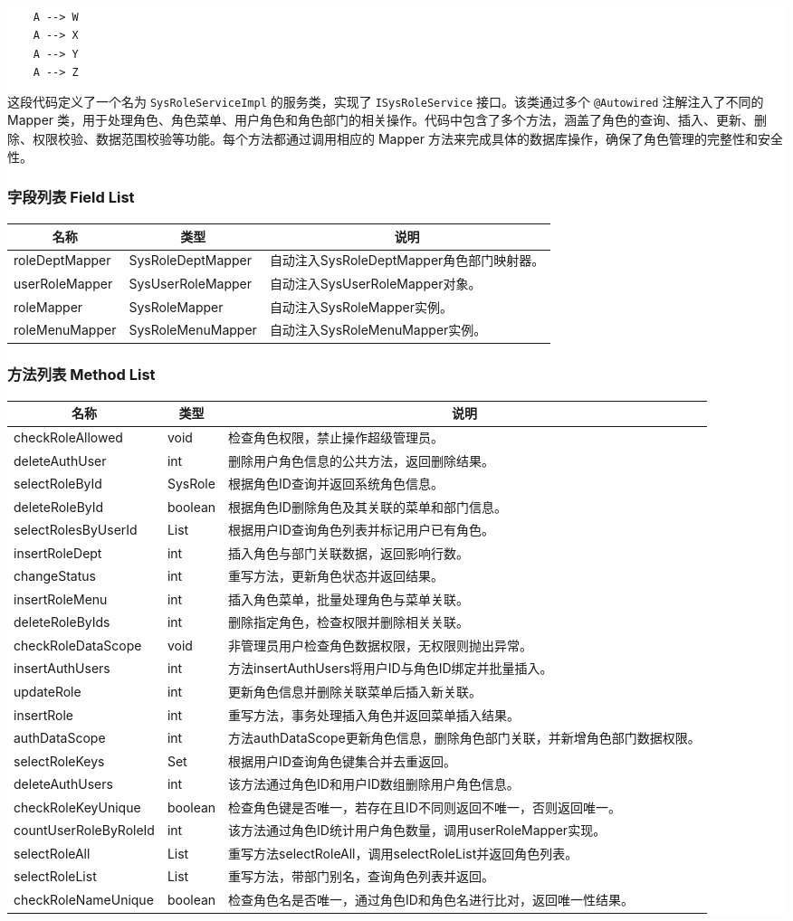 ```mermaid
    A --> W
    A --> X
    A --> Y
    A --> Z
```

这段代码定义了一个名为 `SysRoleServiceImpl` 的服务类，实现了 `ISysRoleService` 接口。该类通过多个 `@Autowired` 注解注入了不同的 Mapper 类，用于处理角色、角色菜单、用户角色和角色部门的相关操作。代码中包含了多个方法，涵盖了角色的查询、插入、更新、删除、权限校验、数据范围校验等功能。每个方法都通过调用相应的 Mapper 方法来完成具体的数据库操作，确保了角色管理的完整性和安全性。

### 字段列表 Field List

| 名称  | 类型  | 说明 |
|-------|-------|------|
| roleDeptMapper | SysRoleDeptMapper | 自动注入SysRoleDeptMapper角色部门映射器。 |
| userRoleMapper | SysUserRoleMapper | 自动注入SysUserRoleMapper对象。 |
| roleMapper | SysRoleMapper | 自动注入SysRoleMapper实例。 |
| roleMenuMapper | SysRoleMenuMapper | 自动注入SysRoleMenuMapper实例。 |

### 方法列表 Method List

| 名称  | 类型  | 说明 |
|-------|-------|------|
| checkRoleAllowed | void | 检查角色权限，禁止操作超级管理员。 |
| deleteAuthUser | int | 删除用户角色信息的公共方法，返回删除结果。 |
| selectRoleById | SysRole | 根据角色ID查询并返回系统角色信息。 |
| deleteRoleById | boolean | 根据角色ID删除角色及其关联的菜单和部门信息。 |
| selectRolesByUserId | List<SysRole> | 根据用户ID查询角色列表并标记用户已有角色。 |
| insertRoleDept | int | 插入角色与部门关联数据，返回影响行数。 |
| changeStatus | int | 重写方法，更新角色状态并返回结果。 |
| insertRoleMenu | int | 插入角色菜单，批量处理角色与菜单关联。 |
| deleteRoleByIds | int | 删除指定角色，检查权限并删除相关关联。 |
| checkRoleDataScope | void | 非管理员用户检查角色数据权限，无权限则抛出异常。 |
| insertAuthUsers | int | 方法insertAuthUsers将用户ID与角色ID绑定并批量插入。 |
| updateRole | int | 更新角色信息并删除关联菜单后插入新关联。 |
| insertRole | int | 重写方法，事务处理插入角色并返回菜单插入结果。 |
| authDataScope | int | 方法authDataScope更新角色信息，删除角色部门关联，并新增角色部门数据权限。 |
| selectRoleKeys | Set<String> | 根据用户ID查询角色键集合并去重返回。 |
| deleteAuthUsers | int | 该方法通过角色ID和用户ID数组删除用户角色信息。 |
| checkRoleKeyUnique | boolean | 检查角色键是否唯一，若存在且ID不同则返回不唯一，否则返回唯一。 |
| countUserRoleByRoleId | int | 该方法通过角色ID统计用户角色数量，调用userRoleMapper实现。 |
| selectRoleAll | List<SysRole> | 重写方法selectRoleAll，调用selectRoleList并返回角色列表。 |
| selectRoleList | List<SysRole> | 重写方法，带部门别名，查询角色列表并返回。 |
| checkRoleNameUnique | boolean | 检查角色名是否唯一，通过角色ID和角色名进行比对，返回唯一性结果。 |




